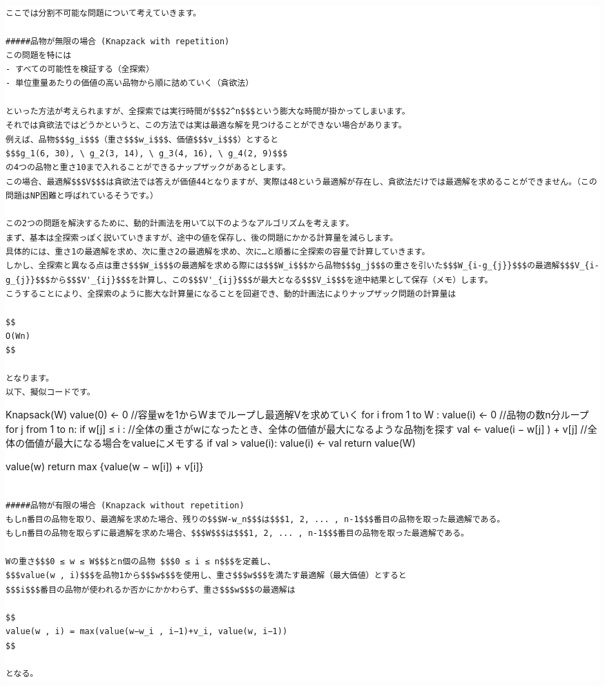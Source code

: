 ```
ここでは分割不可能な問題について考えていきます。

#####品物が無限の場合 (Knapzack with repetition)
この問題を特には
- すべての可能性を検証する（全探索）
- 単位重量あたりの価値の高い品物から順に詰めていく（貪欲法）

といった方法が考えられますが、全探索では実行時間が$$$2^n$$$という膨大な時間が掛かってしまいます。
それでは貪欲法ではどうかというと、この方法では実は最適な解を見つけることができない場合があります。
例えば、品物$$$g_i$$$（重さ$$$w_i$$$、価値$$$v_i$$$）とすると
$$$g_1(6, 30), \ g_2(3, 14), \ g_3(4, 16), \ g_4(2, 9)$$$
の4つの品物と重さ10まで入れることができるナップザックがあるとします。
この場合、最適解$$$V$$$は貪欲法では答えが価値44となりますが、実際は48という最適解が存在し、貪欲法だけでは最適解を求めることができません。（この問題はNP困難と呼ばれているそうです。）

この2つの問題を解決するために、動的計画法を用いて以下のようなアルゴリズムを考えます。
まず、基本は全探索っぽく説いていきますが、途中の値を保存し、後の問題にかかる計算量を減らします。
具体的には、重さ1の最適解を求め、次に重さ2の最適解を求め、次に…と順番に全探索の容量で計算していきます。
しかし、全探索と異なる点は重さ$$$W_i$$$の最適解を求める際には$$$W_i$$$から品物$$$g_j$$$の重さを引いた$$$W_{i-g_{j}}$$$の最適解$$$V_{i-g_{j}}$$$から$$$V'_{ij}$$$を計算し、この$$$V'_{ij}$$$が最大となる$$$V_i$$$を途中結果として保存（メモ）します。
こうすることにより、全探索のように膨大な計算量になることを回避でき、動的計画法によりナップザック問題の計算量は

$$
O(Wn)
$$

となります。
以下、擬似コードです。

```
Knapsack(W)
    value(0) ← 0
    //容量wを1からWまでループし最適解Vを求めていく
    for i from 1 to W :
        value(i) ← 0
        //品物の数n分ループ
        for j from 1 to n:
            if w[j] ≤ i :
            	//全体の重さがwになったとき、全体の価値が最大になるような品物jを探す
                val ← value(i − w[j] ) + v[j]
                //全体の価値が最大になる場合をvalueにメモする
                if val > value(i):
                    value(i) ← val
    return value(W)
```

```
value(w)
    return max {value(w − w[i]) + v[i]}
```

#####品物が有限の場合 (Knapzack without repetition)
もしn番目の品物を取り、最適解を求めた場合、残りの$$$W-w_n$$$は$$$1, 2, ... , n-1$$$番目の品物を取った最適解である。
もしn番目の品物を取らずに最適解を求めた場合、$$$W$$$は$$$1, 2, ... , n-1$$$番目の品物を取った最適解である。

Wの重さ$$$0 ≤ w ≤ W$$$とn個の品物 $$$0 ≤ i ≤ n$$$を定義し、
$$$value(w , i)$$$を品物1から$$$w$$$を使用し、重さ$$$w$$$を満たす最適解（最大価値）とすると
$$$i$$$番目の品物が使われるか否かにかかわらず、重さ$$$w$$$の最適解は

$$
value(w , i) = max(value(w−w_i , i−1)+v_i, value(w, i−1))
$$

となる。

```